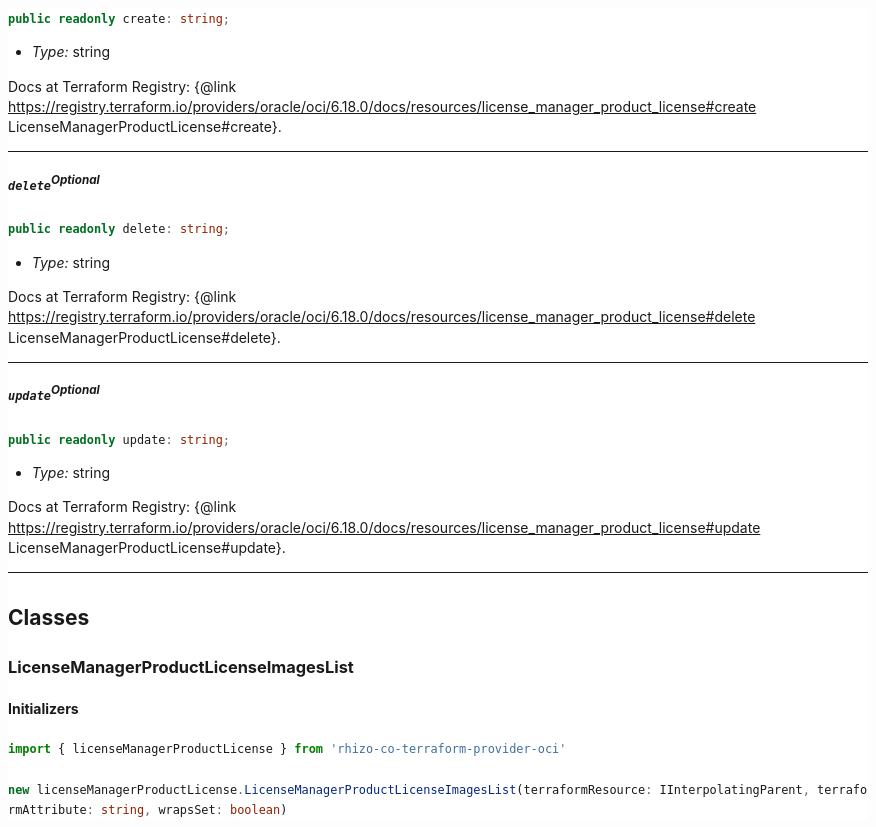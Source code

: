 ```typescript
public readonly create: string;
```

- *Type:* string

Docs at Terraform Registry: {@link https://registry.terraform.io/providers/oracle/oci/6.18.0/docs/resources/license_manager_product_license#create LicenseManagerProductLicense#create}.

---

##### `delete`<sup>Optional</sup> <a name="delete" id="rhizo-co-terraform-provider-oci.licenseManagerProductLicense.LicenseManagerProductLicenseTimeouts.property.delete"></a>

```typescript
public readonly delete: string;
```

- *Type:* string

Docs at Terraform Registry: {@link https://registry.terraform.io/providers/oracle/oci/6.18.0/docs/resources/license_manager_product_license#delete LicenseManagerProductLicense#delete}.

---

##### `update`<sup>Optional</sup> <a name="update" id="rhizo-co-terraform-provider-oci.licenseManagerProductLicense.LicenseManagerProductLicenseTimeouts.property.update"></a>

```typescript
public readonly update: string;
```

- *Type:* string

Docs at Terraform Registry: {@link https://registry.terraform.io/providers/oracle/oci/6.18.0/docs/resources/license_manager_product_license#update LicenseManagerProductLicense#update}.

---

## Classes <a name="Classes" id="Classes"></a>

### LicenseManagerProductLicenseImagesList <a name="LicenseManagerProductLicenseImagesList" id="rhizo-co-terraform-provider-oci.licenseManagerProductLicense.LicenseManagerProductLicenseImagesList"></a>

#### Initializers <a name="Initializers" id="rhizo-co-terraform-provider-oci.licenseManagerProductLicense.LicenseManagerProductLicenseImagesList.Initializer"></a>

```typescript
import { licenseManagerProductLicense } from 'rhizo-co-terraform-provider-oci'

new licenseManagerProductLicense.LicenseManagerProductLicenseImagesList(terraformResource: IInterpolatingParent, terraformAttribute: string, wrapsSet: boolean)
```
